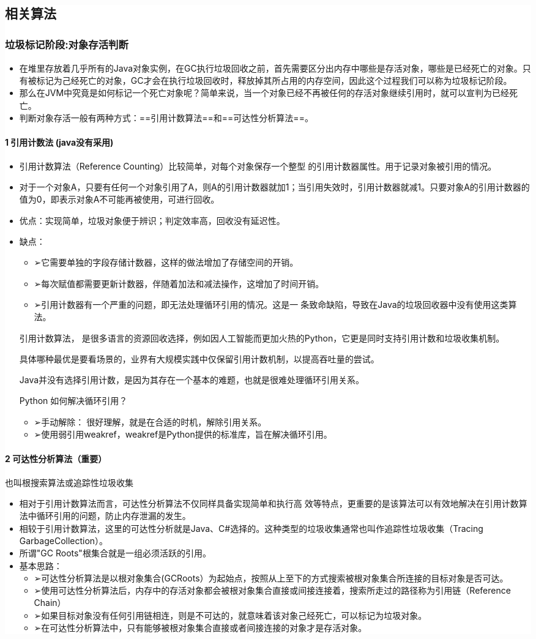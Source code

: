 









## 相关算法

### 垃圾标记阶段:对象存活判断

- 在堆里存放着几乎所有的Java对象实例，在GC执行垃圾回收之前，首先需要区分出内存中哪些是存活对象，哪些是已经死亡的对象。只有被标记为己经死亡的对象，GC才会在执行垃圾回收时，释放掉其所占用的内存空间，因此这个过程我们可以称为垃圾标记阶段。
- 那么在JVM中究竟是如何标记一个死亡对象呢？简单来说，当一个对象已经不再被任何的存活对象继续引用时，就可以宣判为已经死亡。
- 判断对象存活一般有两种方式：==引用计数算法==和==可达性分析算法==。

#### 1 引用计数法 (java没有采用)

- 引用计数算法（Reference Counting）比较简单，对每个对象保存一个整型 的引用计数器属性。用于记录对象被引用的情况。

- 对于一个对象A，只要有任何一个对象引用了A，则A的引用计数器就加1；当引用失效时，引用计数器就减1。只要对象A的引用计数器的值为0，即表示对象A不可能再被使用，可进行回收。

- 优点：实现简单，垃圾对象便于辨识；判定效率高，回收没有延迟性。

- 缺点： 

  - ➢它需要单独的字段存储计数器，这样的做法增加了存储空间的开销。

  - ➢每次赋值都需要更新计数器，伴随着加法和减法操作，这增加了时间开销。

  - ➢引用计数器有一个严重的问题，即无法处理循环引用的情况。这是一 条致命缺陷，导致在Java的垃圾回收器中没有使用这类算法。

    

  引用计数算法， 是很多语言的资源回收选择，例如因人工智能而更加火热的Python，它更是同时支持引用计数和垃圾收集机制。

  具体哪种最优是要看场景的，业界有大规模实践中仅保留引用计数机制，以提高吞吐量的尝试。

  Java并没有选择引用计数，是因为其存在一个基本的难题，也就是很难处理循环引用关系。

  Python 如何解决循环引用？ 

  - ➢手动解除： 很好理解，就是在合适的时机，解除引用关系。
  - ➢使用弱引用weakref，weakref是Python提供的标准库，旨在解决循环引用。

  

#### 2 可达性分析算法（重要）

也叫根搜索算法或追踪性垃圾收集

- 相对于引用计数算法而言，可达性分析算法不仅同样具备实现简单和执行高 效等特点，更重要的是该算法可以有效地解决在引用计数算法中循环引用的问题，防止内存泄漏的发生。
- 相较于引用计数算法，这里的可达性分析就是Java、C#选择的。这种类型的垃圾收集通常也叫作追踪性垃圾收集（Tracing GarbageCollection）。
- 所谓"GC Roots"根集合就是一组必须活跃的引用。
- 基本思路： 
  - ➢可达性分析算法是以根对象集合(GCRoots）为起始点，按照从上至下的方式搜索被根对象集合所连接的目标对象是否可达。
  - ➢使用可达性分析算法后，内存中的存活对象都会被根对象集合直接或间接连接着，搜索所走过的路径称为引用链（Reference Chain）
  - ➢如果目标对象没有任何引用链相连，则是不可达的，就意味着该对象己经死亡，可以标记为垃圾对象。
  - ➢在可达性分析算法中，只有能够被根对象集合直接或者间接连接的对象才是存活对象。
